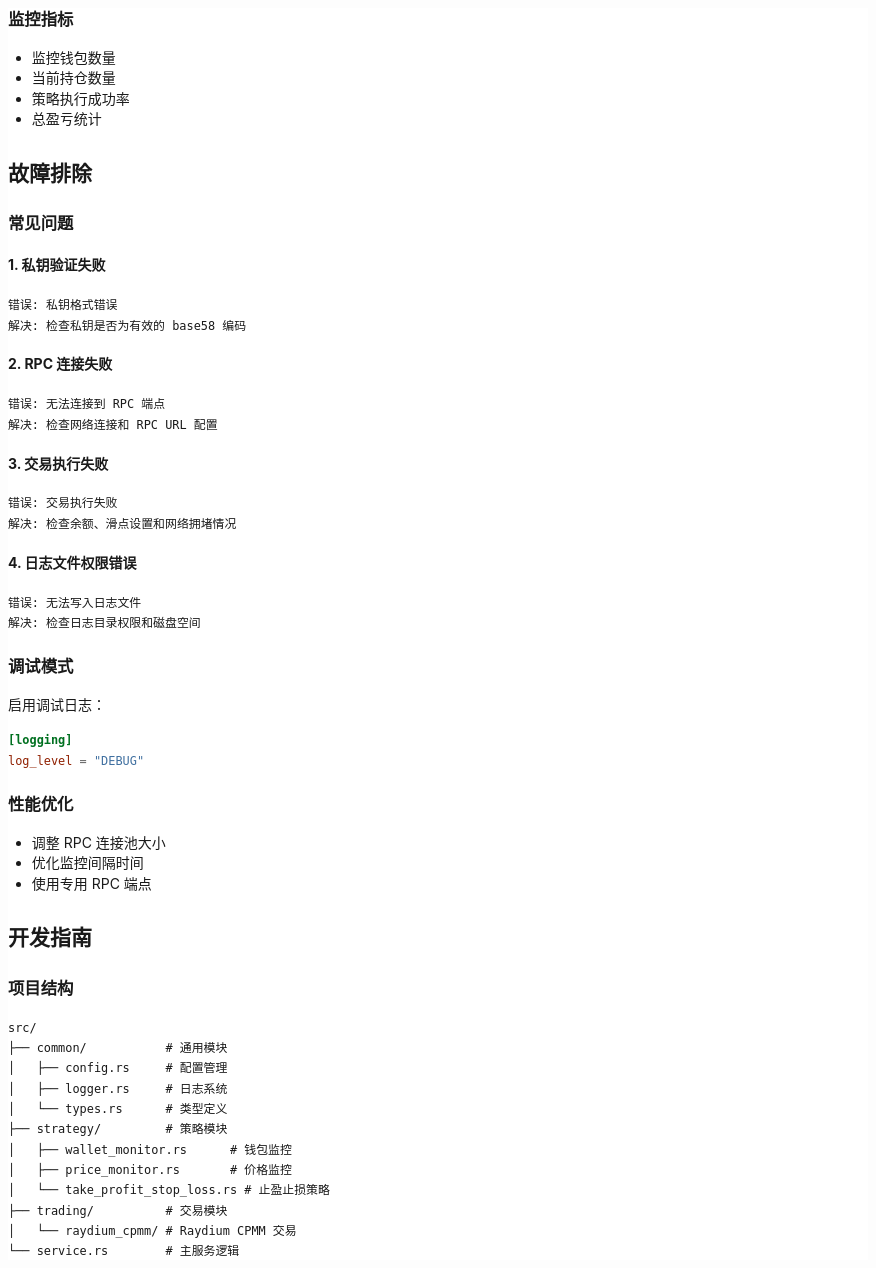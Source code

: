 ### 监控指标
- 监控钱包数量
- 当前持仓数量
- 策略执行成功率
- 总盈亏统计

## 故障排除

### 常见问题

#### 1. 私钥验证失败
```
错误: 私钥格式错误
解决: 检查私钥是否为有效的 base58 编码
```

#### 2. RPC 连接失败
```
错误: 无法连接到 RPC 端点
解决: 检查网络连接和 RPC URL 配置
```

#### 3. 交易执行失败
```
错误: 交易执行失败
解决: 检查余额、滑点设置和网络拥堵情况
```

#### 4. 日志文件权限错误
```
错误: 无法写入日志文件
解决: 检查日志目录权限和磁盘空间
```

### 调试模式
启用调试日志：
```toml
[logging]
log_level = "DEBUG"
```

### 性能优化
- 调整 RPC 连接池大小
- 优化监控间隔时间
- 使用专用 RPC 端点

## 开发指南

### 项目结构
```
src/
├── common/           # 通用模块
│   ├── config.rs     # 配置管理
│   ├── logger.rs     # 日志系统
│   └── types.rs      # 类型定义
├── strategy/         # 策略模块
│   ├── wallet_monitor.rs      # 钱包监控
│   ├── price_monitor.rs       # 价格监控
│   └── take_profit_stop_loss.rs # 止盈止损策略
├── trading/          # 交易模块
│   └── raydium_cpmm/ # Raydium CPMM 交易
└── service.rs        # 主服务逻辑
```
